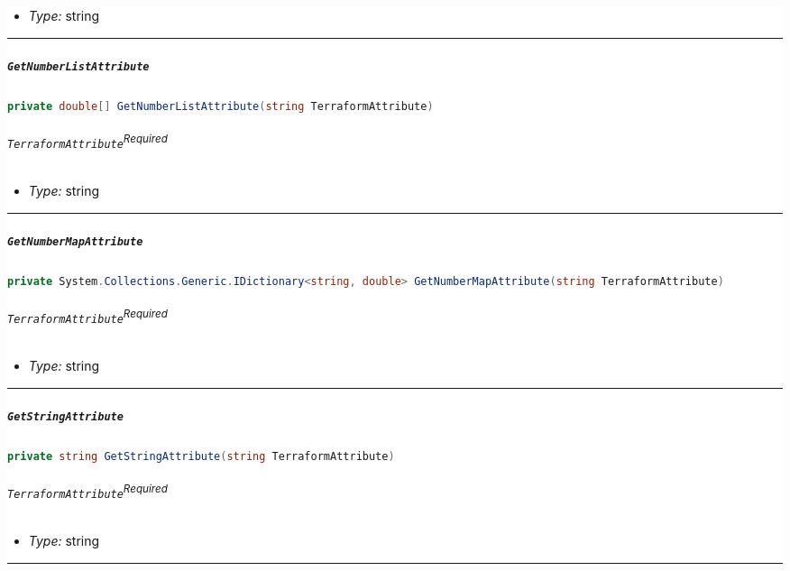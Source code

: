 - *Type:* string

---

##### `GetNumberListAttribute` <a name="GetNumberListAttribute" id="rhizo-co-terraform-provider-oci.dataOciDatacatalogConnections.DataOciDatacatalogConnections.getNumberListAttribute"></a>

```csharp
private double[] GetNumberListAttribute(string TerraformAttribute)
```

###### `TerraformAttribute`<sup>Required</sup> <a name="TerraformAttribute" id="rhizo-co-terraform-provider-oci.dataOciDatacatalogConnections.DataOciDatacatalogConnections.getNumberListAttribute.parameter.terraformAttribute"></a>

- *Type:* string

---

##### `GetNumberMapAttribute` <a name="GetNumberMapAttribute" id="rhizo-co-terraform-provider-oci.dataOciDatacatalogConnections.DataOciDatacatalogConnections.getNumberMapAttribute"></a>

```csharp
private System.Collections.Generic.IDictionary<string, double> GetNumberMapAttribute(string TerraformAttribute)
```

###### `TerraformAttribute`<sup>Required</sup> <a name="TerraformAttribute" id="rhizo-co-terraform-provider-oci.dataOciDatacatalogConnections.DataOciDatacatalogConnections.getNumberMapAttribute.parameter.terraformAttribute"></a>

- *Type:* string

---

##### `GetStringAttribute` <a name="GetStringAttribute" id="rhizo-co-terraform-provider-oci.dataOciDatacatalogConnections.DataOciDatacatalogConnections.getStringAttribute"></a>

```csharp
private string GetStringAttribute(string TerraformAttribute)
```

###### `TerraformAttribute`<sup>Required</sup> <a name="TerraformAttribute" id="rhizo-co-terraform-provider-oci.dataOciDatacatalogConnections.DataOciDatacatalogConnections.getStringAttribute.parameter.terraformAttribute"></a>

- *Type:* string

---
